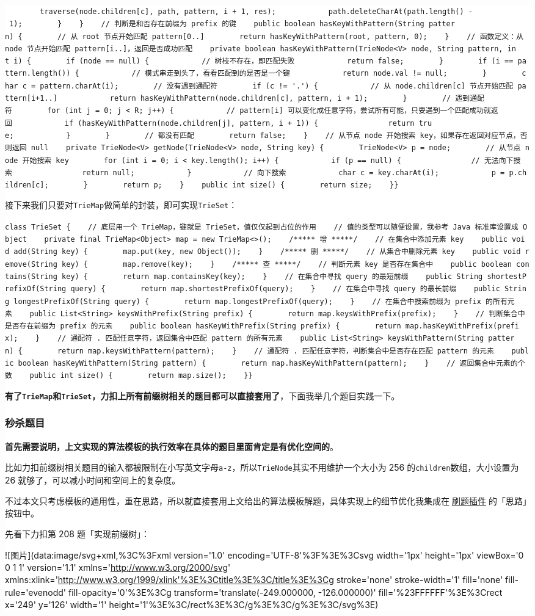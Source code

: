 ```
        traverse(node.children[c], path, pattern, i + 1, res);            path.deleteCharAt(path.length() - 1);        }    }    // 判断是和否存在前缀为 prefix 的键    public boolean hasKeyWithPattern(String pattern) {        // 从 root 节点开始匹配 pattern[0..]        return hasKeyWithPattern(root, pattern, 0);    }    // 函数定义：从 node 节点开始匹配 pattern[i..]，返回是否成功匹配    private boolean hasKeyWithPattern(TrieNode<V> node, String pattern, int i) {        if (node == null) {            // 树枝不存在，即匹配失败            return false;        }        if (i == pattern.length()) {            // 模式串走到头了，看看匹配到的是否是一个键            return node.val != null;        }        char c = pattern.charAt(i);        // 没有遇到通配符        if (c != '.') {            // 从 node.children[c] 节点开始匹配 pattern[i+1..]            return hasKeyWithPattern(node.children[c], pattern, i + 1);        }        // 遇到通配符        for (int j = 0; j < R; j++) {            // pattern[i] 可以变化成任意字符，尝试所有可能，只要遇到一个匹配成功就返回            if (hasKeyWithPattern(node.children[j], pattern, i + 1)) {                return true;            }        }        // 都没有匹配        return false;    }    // 从节点 node 开始搜索 key，如果存在返回对应节点，否则返回 null    private TrieNode<V> getNode(TrieNode<V> node, String key) {        TrieNode<V> p = node;        // 从节点 node 开始搜索 key        for (int i = 0; i < key.length(); i++) {            if (p == null) {                // 无法向下搜索                return null;            }            // 向下搜索            char c = key.charAt(i);            p = p.children[c];        }        return p;    }    public int size() {        return size;    }}
```

接下来我们只要对`TrieMap`做简单的封装，即可实现`TrieSet`：

```
class TrieSet {    // 底层用一个 TrieMap，键就是 TrieSet，值仅仅起到占位的作用    // 值的类型可以随便设置，我参考 Java 标准库设置成 Object    private final TrieMap<Object> map = new TrieMap<>();    /***** 增 *****/    // 在集合中添加元素 key    public void add(String key) {        map.put(key, new Object());    }    /***** 删 *****/    // 从集合中删除元素 key    public void remove(String key) {        map.remove(key);    }    /***** 查 *****/    // 判断元素 key 是否存在集合中    public boolean contains(String key) {        return map.containsKey(key);    }    // 在集合中寻找 query 的最短前缀    public String shortestPrefixOf(String query) {        return map.shortestPrefixOf(query);    }    // 在集合中寻找 query 的最长前缀    public String longestPrefixOf(String query) {        return map.longestPrefixOf(query);    }    // 在集合中搜索前缀为 prefix 的所有元素    public List<String> keysWithPrefix(String prefix) {        return map.keysWithPrefix(prefix);    }    // 判断集合中是否存在前缀为 prefix 的元素    public boolean hasKeyWithPrefix(String prefix) {        return map.hasKeyWithPrefix(prefix);    }    // 通配符 . 匹配任意字符，返回集合中匹配 pattern 的所有元素    public List<String> keysWithPattern(String pattern) {        return map.keysWithPattern(pattern);    }    // 通配符 . 匹配任意字符，判断集合中是否存在匹配 pattern 的元素    public boolean hasKeyWithPattern(String pattern) {        return map.hasKeyWithPattern(pattern);    }    // 返回集合中元素的个数    public int size() {        return map.size();    }}
```

**有了`TrieMap`和`TrieSet`，力扣上所有前缀树相关的题目都可以直接套用了**，下面我举几个题目实践一下。

### 秒杀题目

**首先需要说明，上文实现的算法模板的执行效率在具体的题目里面肯定是有优化空间的**。

比如力扣前缀树相关题目的输入都被限制在小写英文字母`a-z`，所以`TrieNode`其实不用维护一个大小为 256 的`children`数组，大小设置为 26 就够了，可以减小时间和空间上的复杂度。

不过本文只考虑模板的通用性，重在思路，所以就直接套用上文给出的算法模板解题，具体实现上的细节优化我集成在 [刷题插件](https://mp.weixin.qq.com/s?__biz=MzAxODQxMDM0Mw==&mid=2247494527&idx=1&sn=c8b729bcc045cef066c4b1f36e8855bc&scene=21#wechat_redirect) 的「思路」按钮中。

先看下力扣第 208 题「实现前缀树」：

![图片](data:image/svg+xml,%3C%3Fxml version='1.0' encoding='UTF-8'%3F%3E%3Csvg width='1px' height='1px' viewBox='0 0 1 1' version='1.1' xmlns='http://www.w3.org/2000/svg' xmlns:xlink='http://www.w3.org/1999/xlink'%3E%3Ctitle%3E%3C/title%3E%3Cg stroke='none' stroke-width='1' fill='none' fill-rule='evenodd' fill-opacity='0'%3E%3Cg transform='translate(-249.000000, -126.000000)' fill='%23FFFFFF'%3E%3Crect x='249' y='126' width='1' height='1'%3E%3C/rect%3E%3C/g%3E%3C/g%3E%3C/svg%3E)
